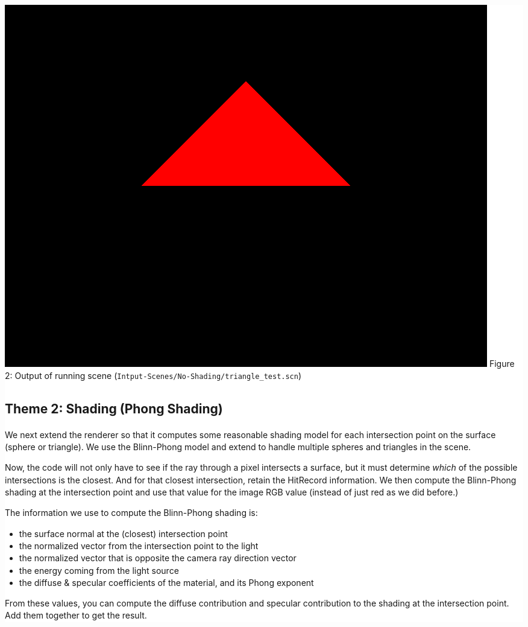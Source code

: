 ![triangle_test](results/triangle_output.png)
Figure 2: Output of running scene (`Intput-Scenes/No-Shading/triangle_test.scn`)

## Theme 2: Shading (Phong Shading)
We next extend the renderer so that it computes some reasonable shading model for each intersection point on the surface (sphere or triangle). We  use the Blinn-Phong model and extend to handle multiple spheres and triangles in the scene.

Now, the code will not only have to see if the ray through a pixel intersects a surface, but it must determine *which* of the possible intersections is the closest. And for that closest intersection, retain the HitRecord information. We then compute the Blinn-Phong shading at the intersection point and use that value for the image RGB value (instead of just red as we did before.)

The information we use to compute the Blinn-Phong shading is:
* the surface normal at the (closest) intersection point
* the normalized vector from the intersection point to the light
* the normalized vector that is opposite the camera ray direction vector
* the energy coming from the light source
* the diffuse & specular coefficients of the material, and its Phong exponent

From these values, you can compute the diffuse contribution and specular contribution to the shading at the intersection point. Add them together to get the result.
